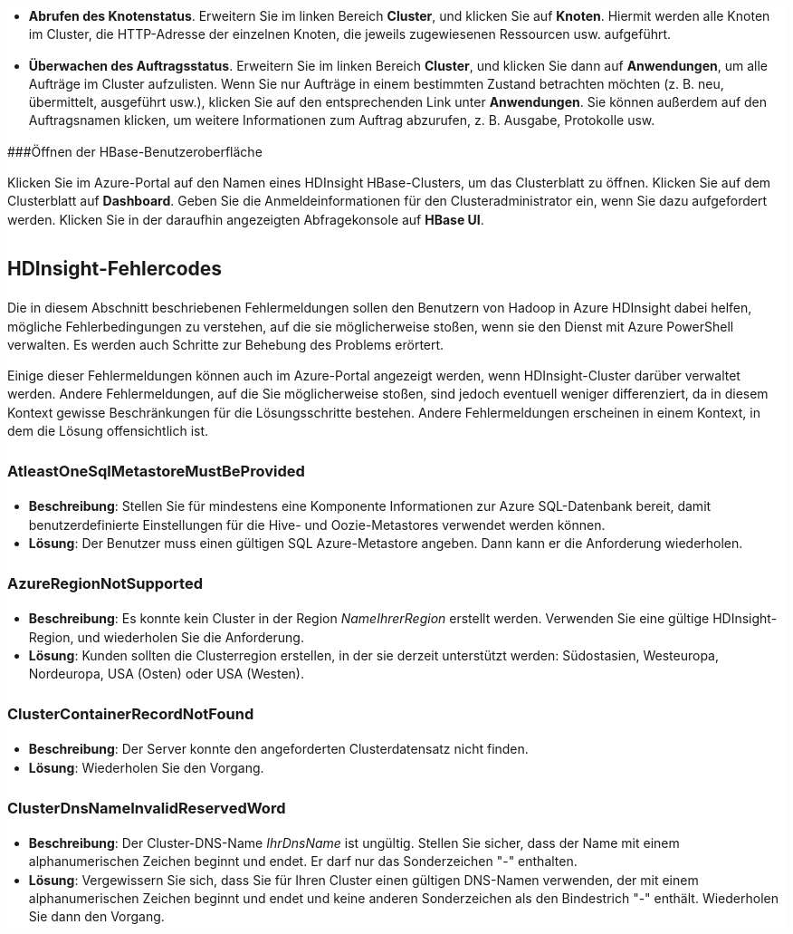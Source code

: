 * **Abrufen des Knotenstatus**. Erweitern Sie im linken Bereich **Cluster**, und klicken Sie auf **Knoten**. Hiermit werden alle Knoten im Cluster, die HTTP-Adresse der einzelnen Knoten, die jeweils zugewiesenen Ressourcen usw. aufgeführt.

* **Überwachen des Auftragsstatus**. Erweitern Sie im linken Bereich **Cluster**, und klicken Sie dann auf **Anwendungen**, um alle Aufträge im Cluster aufzulisten. Wenn Sie nur Aufträge in einem bestimmten Zustand betrachten möchten (z. B. neu, übermittelt, ausgeführt usw.), klicken Sie auf den entsprechenden Link unter **Anwendungen**. Sie können außerdem auf den Auftragsnamen klicken, um weitere Informationen zum Auftrag abzurufen, z. B. Ausgabe, Protokolle usw.

###Öffnen der HBase-Benutzeroberfläche

Klicken Sie im Azure-Portal auf den Namen eines HDInsight HBase-Clusters, um das Clusterblatt zu öffnen. Klicken Sie auf dem Clusterblatt auf **Dashboard**. Geben Sie die Anmeldeinformationen für den Clusteradministrator ein, wenn Sie dazu aufgefordert werden. Klicken Sie in der daraufhin angezeigten Abfragekonsole auf **HBase UI**.

## HDInsight-Fehlercodes

Die in diesem Abschnitt beschriebenen Fehlermeldungen sollen den Benutzern von Hadoop in Azure HDInsight dabei helfen, mögliche Fehlerbedingungen zu verstehen, auf die sie möglicherweise stoßen, wenn sie den Dienst mit Azure PowerShell verwalten. Es werden auch Schritte zur Behebung des Problems erörtert.

Einige dieser Fehlermeldungen können auch im Azure-Portal angezeigt werden, wenn HDInsight-Cluster darüber verwaltet werden. Andere Fehlermeldungen, auf die Sie möglicherweise stoßen, sind jedoch eventuell weniger differenziert, da in diesem Kontext gewisse Beschränkungen für die Lösungsschritte bestehen. Andere Fehlermeldungen erscheinen in einem Kontext, in dem die Lösung offensichtlich ist.

### <a id="AtleastOneSqlMetastoreMustBeProvided"></a>AtleastOneSqlMetastoreMustBeProvided
- **Beschreibung**: Stellen Sie für mindestens eine Komponente Informationen zur Azure SQL-Datenbank bereit, damit benutzerdefinierte Einstellungen für die Hive- und Oozie-Metastores verwendet werden können.
- **Lösung**: Der Benutzer muss einen gültigen SQL Azure-Metastore angeben. Dann kann er die Anforderung wiederholen.  

### <a id="AzureRegionNotSupported"></a>AzureRegionNotSupported
- **Beschreibung**: Es konnte kein Cluster in der Region *NameIhrerRegion* erstellt werden. Verwenden Sie eine gültige HDInsight-Region, und wiederholen Sie die Anforderung.
- **Lösung**: Kunden sollten die Clusterregion erstellen, in der sie derzeit unterstützt werden: Südostasien, Westeuropa, Nordeuropa, USA (Osten) oder USA (Westen).  

### <a id="ClusterContainerRecordNotFound"></a>ClusterContainerRecordNotFound
- **Beschreibung**: Der Server konnte den angeforderten Clusterdatensatz nicht finden.  
- **Lösung**: Wiederholen Sie den Vorgang.

### <a id="ClusterDnsNameInvalidReservedWord"></a>ClusterDnsNameInvalidReservedWord
- **Beschreibung**: Der Cluster-DNS-Name *IhrDnsName* ist ungültig. Stellen Sie sicher, dass der Name mit einem alphanumerischen Zeichen beginnt und endet. Er darf nur das Sonderzeichen "-" enthalten.  
- **Lösung**: Vergewissern Sie sich, dass Sie für Ihren Cluster einen gültigen DNS-Namen verwenden, der mit einem alphanumerischen Zeichen beginnt und endet und keine anderen Sonderzeichen als den Bindestrich "-" enthält. Wiederholen Sie dann den Vorgang.
